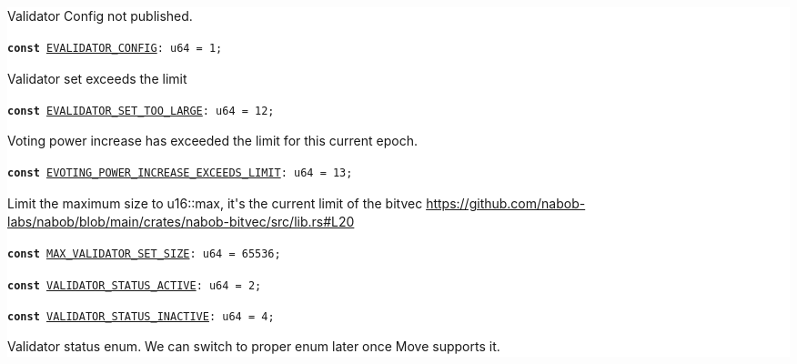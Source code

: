 Validator Config not published.


<pre><code><b>const</b> <a href="stake.md#0x1_stake_EVALIDATOR_CONFIG">EVALIDATOR_CONFIG</a>: u64 = 1;
</code></pre>



<a id="0x1_stake_EVALIDATOR_SET_TOO_LARGE"></a>

Validator set exceeds the limit


<pre><code><b>const</b> <a href="stake.md#0x1_stake_EVALIDATOR_SET_TOO_LARGE">EVALIDATOR_SET_TOO_LARGE</a>: u64 = 12;
</code></pre>



<a id="0x1_stake_EVOTING_POWER_INCREASE_EXCEEDS_LIMIT"></a>

Voting power increase has exceeded the limit for this current epoch.


<pre><code><b>const</b> <a href="stake.md#0x1_stake_EVOTING_POWER_INCREASE_EXCEEDS_LIMIT">EVOTING_POWER_INCREASE_EXCEEDS_LIMIT</a>: u64 = 13;
</code></pre>



<a id="0x1_stake_MAX_VALIDATOR_SET_SIZE"></a>

Limit the maximum size to u16::max, it's the current limit of the bitvec
https://github.com/nabob-labs/nabob/blob/main/crates/nabob-bitvec/src/lib.rs#L20


<pre><code><b>const</b> <a href="stake.md#0x1_stake_MAX_VALIDATOR_SET_SIZE">MAX_VALIDATOR_SET_SIZE</a>: u64 = 65536;
</code></pre>



<a id="0x1_stake_VALIDATOR_STATUS_ACTIVE"></a>



<pre><code><b>const</b> <a href="stake.md#0x1_stake_VALIDATOR_STATUS_ACTIVE">VALIDATOR_STATUS_ACTIVE</a>: u64 = 2;
</code></pre>



<a id="0x1_stake_VALIDATOR_STATUS_INACTIVE"></a>



<pre><code><b>const</b> <a href="stake.md#0x1_stake_VALIDATOR_STATUS_INACTIVE">VALIDATOR_STATUS_INACTIVE</a>: u64 = 4;
</code></pre>



<a id="0x1_stake_VALIDATOR_STATUS_PENDING_ACTIVE"></a>

Validator status enum. We can switch to proper enum later once Move supports it.

